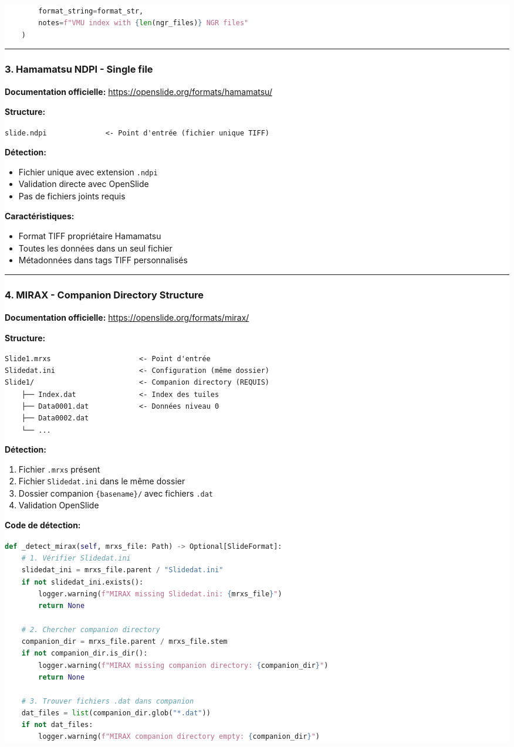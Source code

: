 ```python
        format_string=format_str,
        notes=f"VMU index with {len(ngr_files)} NGR files"
    )
```

---

### 3. Hamamatsu NDPI - Single file

**Documentation officielle:** https://openslide.org/formats/hamamatsu/

**Structure:**
```
slide.ndpi              <- Point d'entrée (fichier unique TIFF)
```

**Détection:**
- Fichier unique avec extension `.ndpi`
- Validation directe avec OpenSlide
- Pas de fichiers joints requis

**Caractéristiques:**
- Format TIFF propriétaire Hamamatsu
- Toutes les données dans un seul fichier
- Métadonnées dans tags TIFF personnalisés

---

### 4. MIRAX - Companion Directory Structure

**Documentation officielle:** https://openslide.org/formats/mirax/

**Structure:**
```
Slide1.mrxs                     <- Point d'entrée
Slidedat.ini                    <- Configuration (même dossier)
Slide1/                         <- Companion directory (REQUIS)
    ├── Index.dat               <- Index des tuiles
    ├── Data0001.dat            <- Données niveau 0
    ├── Data0002.dat
    └── ...
```

**Détection:**
1. Fichier `.mrxs` présent
2. Fichier `Slidedat.ini` dans le même dossier
3. Dossier companion `{basename}/` avec fichiers `.dat`
4. Validation OpenSlide

**Code de détection:**
```python
def _detect_mirax(self, mrxs_file: Path) -> Optional[SlideFormat]:
    # 1. Vérifier Slidedat.ini
    slidedat_ini = mrxs_file.parent / "Slidedat.ini"
    if not slidedat_ini.exists():
        logger.warning(f"MIRAX missing Slidedat.ini: {mrxs_file}")
        return None

    # 2. Chercher companion directory
    companion_dir = mrxs_file.parent / mrxs_file.stem
    if not companion_dir.is_dir():
        logger.warning(f"MIRAX missing companion directory: {companion_dir}")
        return None

    # 3. Trouver fichiers .dat dans companion
    dat_files = list(companion_dir.glob("*.dat"))
    if not dat_files:
        logger.warning(f"MIRAX companion directory empty: {companion_dir}")
```
